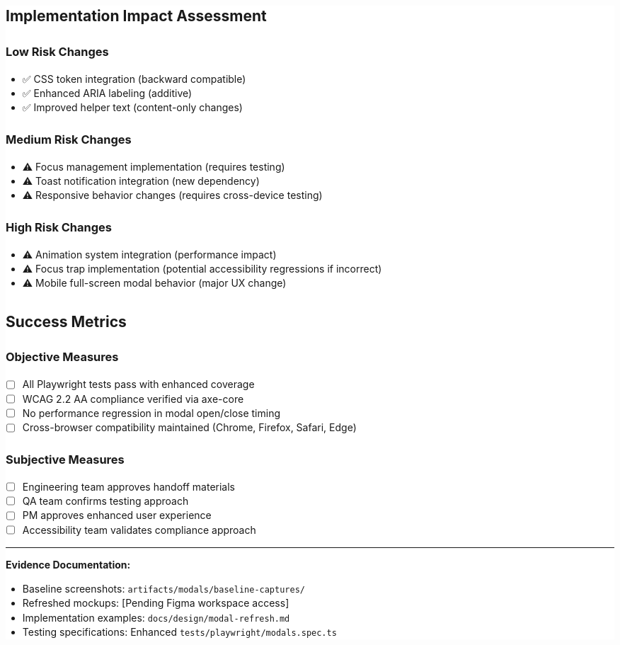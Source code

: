 ## Implementation Impact Assessment

### Low Risk Changes
- ✅ CSS token integration (backward compatible)
- ✅ Enhanced ARIA labeling (additive)
- ✅ Improved helper text (content-only changes)

### Medium Risk Changes  
- ⚠️ Focus management implementation (requires testing)
- ⚠️ Toast notification integration (new dependency)
- ⚠️ Responsive behavior changes (requires cross-device testing)

### High Risk Changes
- ⚠️ Animation system integration (performance impact)
- ⚠️ Focus trap implementation (potential accessibility regressions if incorrect)
- ⚠️ Mobile full-screen modal behavior (major UX change)

## Success Metrics

### Objective Measures
- [ ] All Playwright tests pass with enhanced coverage
- [ ] WCAG 2.2 AA compliance verified via axe-core
- [ ] No performance regression in modal open/close timing
- [ ] Cross-browser compatibility maintained (Chrome, Firefox, Safari, Edge)

### Subjective Measures  
- [ ] Engineering team approves handoff materials
- [ ] QA team confirms testing approach
- [ ] PM approves enhanced user experience
- [ ] Accessibility team validates compliance approach

---

**Evidence Documentation:**
- Baseline screenshots: `artifacts/modals/baseline-captures/`
- Refreshed mockups: [Pending Figma workspace access]
- Implementation examples: `docs/design/modal-refresh.md`
- Testing specifications: Enhanced `tests/playwright/modals.spec.ts`